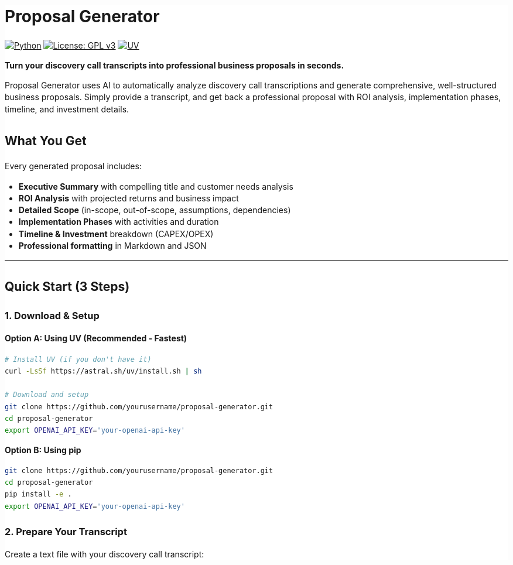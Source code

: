 # Proposal Generator

[![Python](https://img.shields.io/badge/python-3.9+-blue.svg)](https://python.org)
[![License: GPL v3](https://img.shields.io/badge/License-GPLv3-blue.svg)](https://www.gnu.org/licenses/gpl-3.0)
[![UV](https://img.shields.io/badge/uv-compatible-green.svg)](https://github.com/astral-sh/uv)

**Turn your discovery call transcripts into professional business proposals in seconds.**

Proposal Generator uses AI to automatically analyze discovery call transcriptions and generate comprehensive, well-structured business proposals. Simply provide a transcript, and get back a professional proposal with ROI analysis, implementation phases, timeline, and investment details.

## What You Get

Every generated proposal includes:

- **Executive Summary** with compelling title and customer needs analysis
- **ROI Analysis** with projected returns and business impact
- **Detailed Scope** (in-scope, out-of-scope, assumptions, dependencies)
- **Implementation Phases** with activities and duration
- **Timeline & Investment** breakdown (CAPEX/OPEX)
- **Professional formatting** in Markdown and JSON

---

## Quick Start (3 Steps)

### 1. Download & Setup

**Option A: Using UV (Recommended - Fastest)**
```bash
# Install UV (if you don't have it)
curl -LsSf https://astral.sh/uv/install.sh | sh

# Download and setup
git clone https://github.com/yourusername/proposal-generator.git
cd proposal-generator
export OPENAI_API_KEY='your-openai-api-key'
```

**Option B: Using pip**
```bash
git clone https://github.com/yourusername/proposal-generator.git
cd proposal-generator
pip install -e .
export OPENAI_API_KEY='your-openai-api-key'
```

### 2. Prepare Your Transcript

Create a text file with your discovery call transcript:
